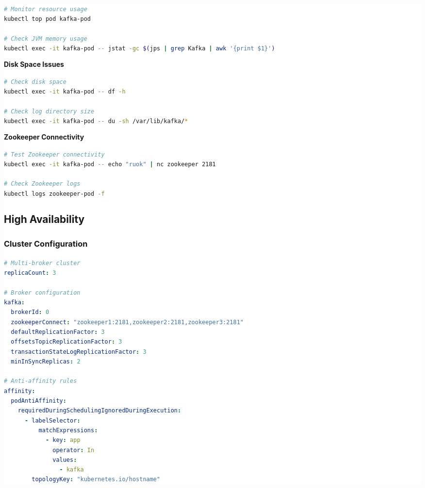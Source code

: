 ```bash
# Monitor resource usage
kubectl top pod kafka-pod

# Check JVM memory usage
kubectl exec -it kafka-pod -- jstat -gc $(jps | grep Kafka | awk '{print $1}')
```

**Disk Space Issues**

```bash
# Check disk space
kubectl exec -it kafka-pod -- df -h

# Check log directory size
kubectl exec -it kafka-pod -- du -sh /var/lib/kafka/*
```

**Zookeeper Connectivity**

```bash
# Test Zookeeper connectivity
kubectl exec -it kafka-pod -- echo "ruok" | nc zookeeper 2181

# Check Zookeeper logs
kubectl logs zookeeper-pod -f
```

## High Availability

### Cluster Configuration

```yaml
# Multi-broker cluster
replicaCount: 3

# Broker configuration
kafka:
  brokerId: 0
  zookeeperConnect: "zookeeper1:2181,zookeeper2:2181,zookeeper3:2181"
  defaultReplicationFactor: 3
  offsetsTopicReplicationFactor: 3
  transactionStateLogReplicationFactor: 3
  minInSyncReplicas: 2

# Anti-affinity rules
affinity:
  podAntiAffinity:
    requiredDuringSchedulingIgnoredDuringExecution:
      - labelSelector:
          matchExpressions:
            - key: app
              operator: In
              values:
                - kafka
        topologyKey: "kubernetes.io/hostname"
```
